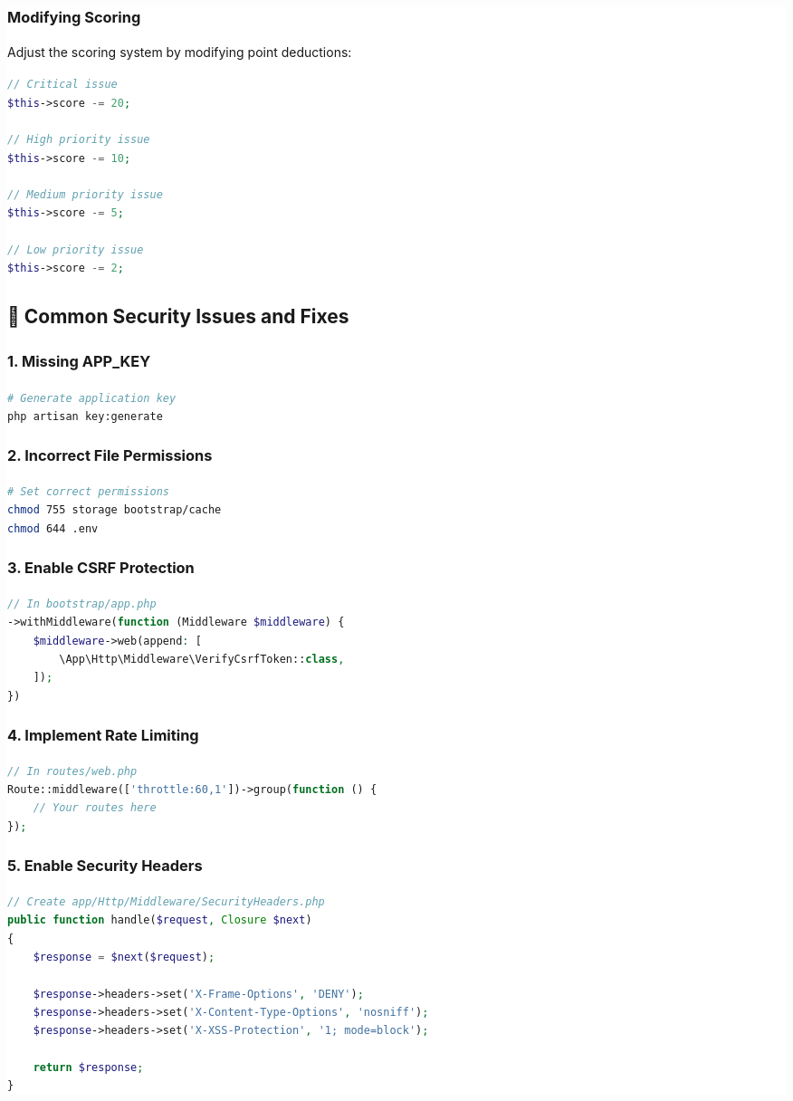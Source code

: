 ### Modifying Scoring

Adjust the scoring system by modifying point deductions:

```php
// Critical issue
$this->score -= 20;

// High priority issue
$this->score -= 10;

// Medium priority issue
$this->score -= 5;

// Low priority issue
$this->score -= 2;
```

## 🚨 Common Security Issues and Fixes

### 1. Missing APP_KEY
```bash
# Generate application key
php artisan key:generate
```

### 2. Incorrect File Permissions
```bash
# Set correct permissions
chmod 755 storage bootstrap/cache
chmod 644 .env
```

### 3. Enable CSRF Protection
```php
// In bootstrap/app.php
->withMiddleware(function (Middleware $middleware) {
    $middleware->web(append: [
        \App\Http\Middleware\VerifyCsrfToken::class,
    ]);
})
```

### 4. Implement Rate Limiting
```php
// In routes/web.php
Route::middleware(['throttle:60,1'])->group(function () {
    // Your routes here
});
```

### 5. Enable Security Headers
```php
// Create app/Http/Middleware/SecurityHeaders.php
public function handle($request, Closure $next)
{
    $response = $next($request);
    
    $response->headers->set('X-Frame-Options', 'DENY');
    $response->headers->set('X-Content-Type-Options', 'nosniff');
    $response->headers->set('X-XSS-Protection', '1; mode=block');
    
    return $response;
}
```